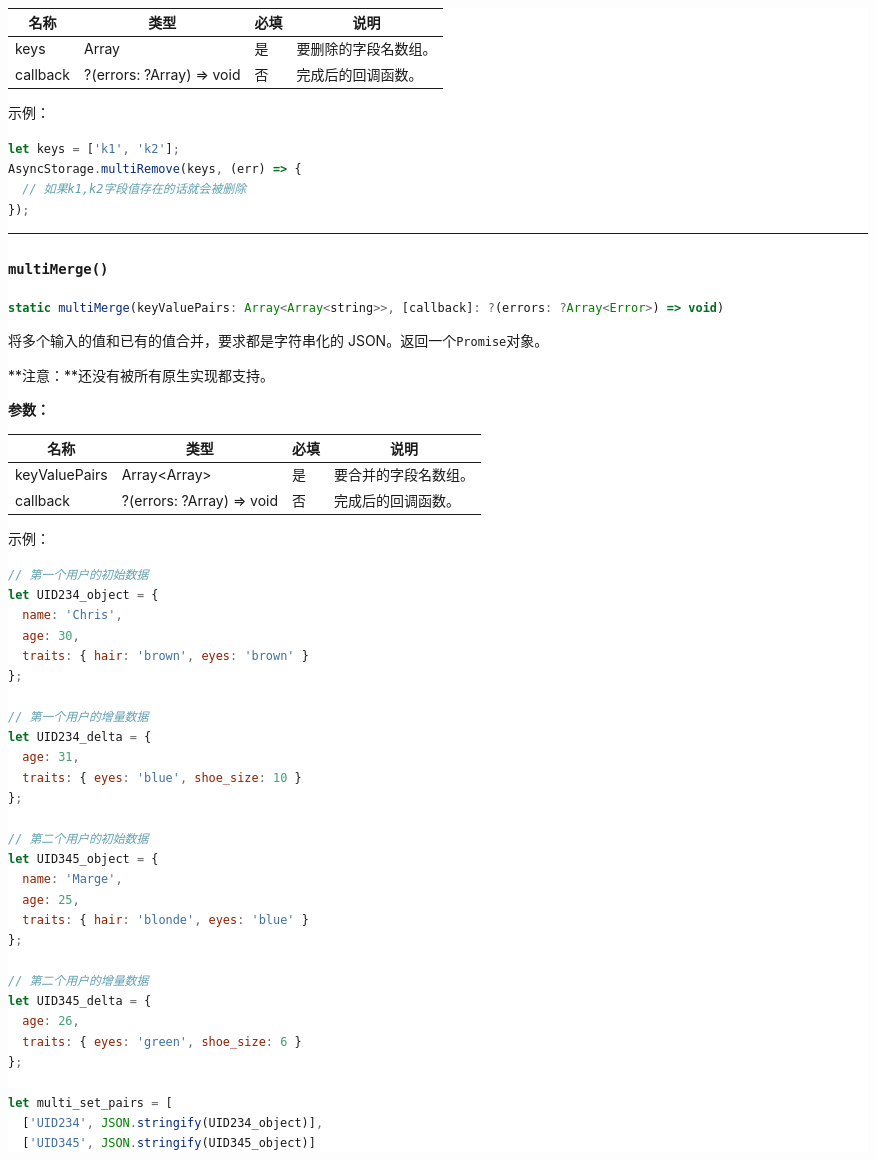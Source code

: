 | 名称     | 类型                             | 必填 | 说明                 |
| -------- | -------------------------------- | ---- | -------------------- |
| keys     | Array<string>                    | 是   | 要删除的字段名数组。 |
| callback | ?(errors: ?Array<Error>) => void | 否   | 完成后的回调函数。   |

示例：

```jsx
let keys = ['k1', 'k2'];
AsyncStorage.multiRemove(keys, (err) => {
  // 如果k1,k2字段值存在的话就会被删除
});
```

---

### `multiMerge()`

```jsx
static multiMerge(keyValuePairs: Array<Array<string>>, [callback]: ?(errors: ?Array<Error>) => void)
```

将多个输入的值和已有的值合并，要求都是字符串化的 JSON。返回一个`Promise`对象。

**注意：**还没有被所有原生实现都支持。

**参数：**

| 名称          | 类型                             | 必填 | 说明                 |
| ------------- | -------------------------------- | ---- | -------------------- |
| keyValuePairs | Array<Array<string>>             | 是   | 要合并的字段名数组。 |
| callback      | ?(errors: ?Array<Error>) => void | 否   | 完成后的回调函数。   |

示例：

```jsx
// 第一个用户的初始数据
let UID234_object = {
  name: 'Chris',
  age: 30,
  traits: { hair: 'brown', eyes: 'brown' }
};

// 第一个用户的增量数据
let UID234_delta = {
  age: 31,
  traits: { eyes: 'blue', shoe_size: 10 }
};

// 第二个用户的初始数据
let UID345_object = {
  name: 'Marge',
  age: 25,
  traits: { hair: 'blonde', eyes: 'blue' }
};

// 第二个用户的增量数据
let UID345_delta = {
  age: 26,
  traits: { eyes: 'green', shoe_size: 6 }
};

let multi_set_pairs = [
  ['UID234', JSON.stringify(UID234_object)],
  ['UID345', JSON.stringify(UID345_object)]
```
